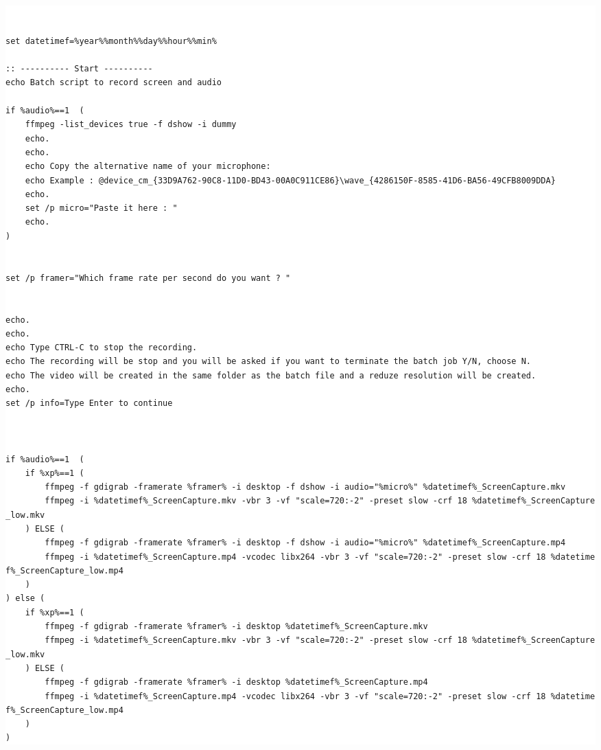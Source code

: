 ``` shell


set datetimef=%year%%month%%day%%hour%%min%

:: ---------- Start ----------
echo Batch script to record screen and audio

if %audio%==1  (
    ffmpeg -list_devices true -f dshow -i dummy
    echo.
    echo.
    echo Copy the alternative name of your microphone:
    echo Example : @device_cm_{33D9A762-90C8-11D0-BD43-00A0C911CE86}\wave_{4286150F-8585-41D6-BA56-49CFB8009DDA}
    echo.
    set /p micro="Paste it here : "
    echo.
)


set /p framer="Which frame rate per second do you want ? "


echo.
echo.
echo Type CTRL-C to stop the recording.
echo The recording will be stop and you will be asked if you want to terminate the batch job Y/N, choose N.
echo The video will be created in the same folder as the batch file and a reduze resolution will be created.
echo.
set /p info=Type Enter to continue



if %audio%==1  (
    if %xp%==1 (
        ffmpeg -f gdigrab -framerate %framer% -i desktop -f dshow -i audio="%micro%" %datetimef%_ScreenCapture.mkv
        ffmpeg -i %datetimef%_ScreenCapture.mkv -vbr 3 -vf "scale=720:-2" -preset slow -crf 18 %datetimef%_ScreenCapture_low.mkv
    ) ELSE (
        ffmpeg -f gdigrab -framerate %framer% -i desktop -f dshow -i audio="%micro%" %datetimef%_ScreenCapture.mp4
        ffmpeg -i %datetimef%_ScreenCapture.mp4 -vcodec libx264 -vbr 3 -vf "scale=720:-2" -preset slow -crf 18 %datetimef%_ScreenCapture_low.mp4
    )
) else (
    if %xp%==1 (
        ffmpeg -f gdigrab -framerate %framer% -i desktop %datetimef%_ScreenCapture.mkv
        ffmpeg -i %datetimef%_ScreenCapture.mkv -vbr 3 -vf "scale=720:-2" -preset slow -crf 18 %datetimef%_ScreenCapture_low.mkv
    ) ELSE (
        ffmpeg -f gdigrab -framerate %framer% -i desktop %datetimef%_ScreenCapture.mp4
        ffmpeg -i %datetimef%_ScreenCapture.mp4 -vcodec libx264 -vbr 3 -vf "scale=720:-2" -preset slow -crf 18 %datetimef%_ScreenCapture_low.mp4
    )
)
```
